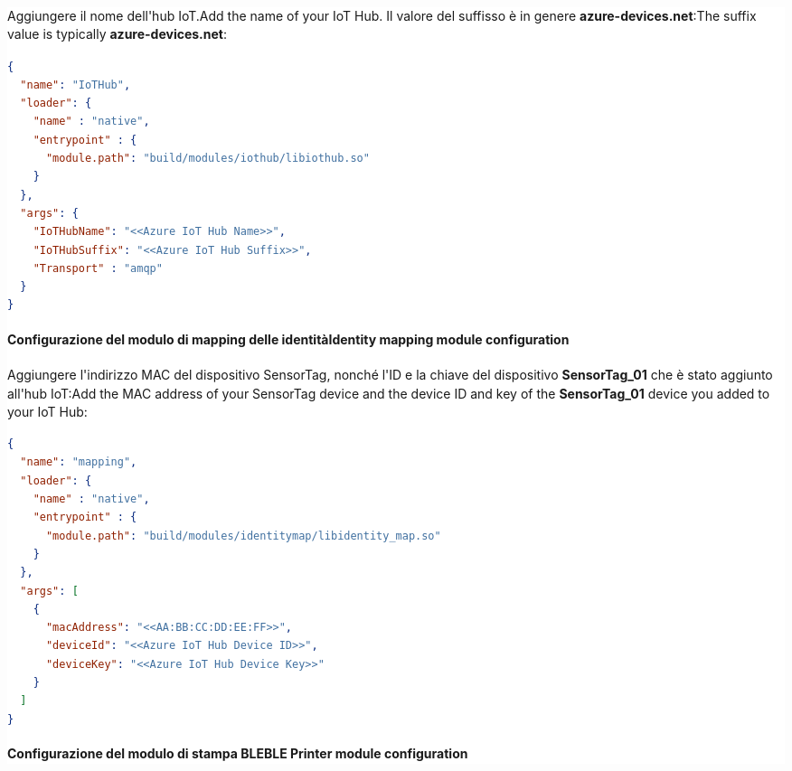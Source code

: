 <span data-ttu-id="a7cdf-237">Aggiungere il nome dell'hub IoT.</span><span class="sxs-lookup"><span data-stu-id="a7cdf-237">Add the name of your IoT Hub.</span></span> <span data-ttu-id="a7cdf-238">Il valore del suffisso è in genere **azure-devices.net**:</span><span class="sxs-lookup"><span data-stu-id="a7cdf-238">The suffix value is typically **azure-devices.net**:</span></span>

```json
{
  "name": "IoTHub",
  "loader": {
    "name" : "native",
    "entrypoint" : {
      "module.path": "build/modules/iothub/libiothub.so"
    }
  },
  "args": {
    "IoTHubName": "<<Azure IoT Hub Name>>",
    "IoTHubSuffix": "<<Azure IoT Hub Suffix>>",
    "Transport" : "amqp"
  }
}
```

#### <a name="identity-mapping-module-configuration"></a><span data-ttu-id="a7cdf-239">Configurazione del modulo di mapping delle identità</span><span class="sxs-lookup"><span data-stu-id="a7cdf-239">Identity mapping module configuration</span></span>

<span data-ttu-id="a7cdf-240">Aggiungere l'indirizzo MAC del dispositivo SensorTag, nonché l'ID e la chiave del dispositivo **SensorTag_01** che è stato aggiunto all'hub IoT:</span><span class="sxs-lookup"><span data-stu-id="a7cdf-240">Add the MAC address of your SensorTag device and the device ID and key of the **SensorTag_01** device you added to your IoT Hub:</span></span>

```json
{
  "name": "mapping",
  "loader": {
    "name" : "native",
    "entrypoint" : {
      "module.path": "build/modules/identitymap/libidentity_map.so"
    }
  },
  "args": [
    {
      "macAddress": "<<AA:BB:CC:DD:EE:FF>>",
      "deviceId": "<<Azure IoT Hub Device ID>>",
      "deviceKey": "<<Azure IoT Hub Device Key>>"
    }
  ]
}
```

#### <a name="ble-printer-module-configuration"></a><span data-ttu-id="a7cdf-241">Configurazione del modulo di stampa BLE</span><span class="sxs-lookup"><span data-stu-id="a7cdf-241">BLE Printer module configuration</span></span>
